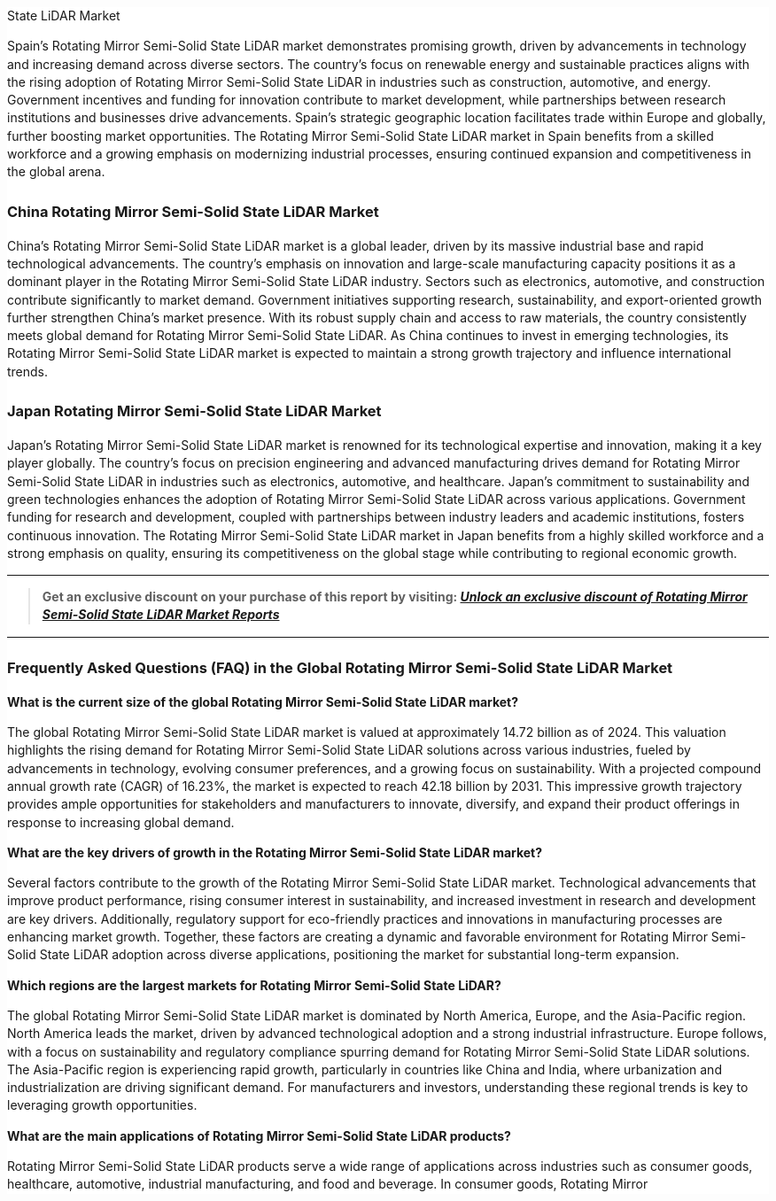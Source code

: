 State LiDAR Market</h3><p>Spain&rsquo;s Rotating Mirror Semi-Solid State LiDAR market demonstrates promising growth, driven by advancements in technology and increasing demand across diverse sectors. The country&rsquo;s focus on renewable energy and sustainable practices aligns with the rising adoption of Rotating Mirror Semi-Solid State LiDAR in industries such as construction, automotive, and energy. Government incentives and funding for innovation contribute to market development, while partnerships between research institutions and businesses drive advancements. Spain&rsquo;s strategic geographic location facilitates trade within Europe and globally, further boosting market opportunities. The Rotating Mirror Semi-Solid State LiDAR market in Spain benefits from a skilled workforce and a growing emphasis on modernizing industrial processes, ensuring continued expansion and competitiveness in the global arena.</p><h3>China Rotating Mirror Semi-Solid State LiDAR Market</h3><p>China&rsquo;s Rotating Mirror Semi-Solid State LiDAR market is a global leader, driven by its massive industrial base and rapid technological advancements. The country&rsquo;s emphasis on innovation and large-scale manufacturing capacity positions it as a dominant player in the Rotating Mirror Semi-Solid State LiDAR industry. Sectors such as electronics, automotive, and construction contribute significantly to market demand. Government initiatives supporting research, sustainability, and export-oriented growth further strengthen China&rsquo;s market presence. With its robust supply chain and access to raw materials, the country consistently meets global demand for Rotating Mirror Semi-Solid State LiDAR. As China continues to invest in emerging technologies, its Rotating Mirror Semi-Solid State LiDAR market is expected to maintain a strong growth trajectory and influence international trends.</p><h3>Japan Rotating Mirror Semi-Solid State LiDAR Market</h3><p>Japan&rsquo;s Rotating Mirror Semi-Solid State LiDAR market is renowned for its technological expertise and innovation, making it a key player globally. The country&rsquo;s focus on precision engineering and advanced manufacturing drives demand for Rotating Mirror Semi-Solid State LiDAR in industries such as electronics, automotive, and healthcare. Japan&rsquo;s commitment to sustainability and green technologies enhances the adoption of Rotating Mirror Semi-Solid State LiDAR across various applications. Government funding for research and development, coupled with partnerships between industry leaders and academic institutions, fosters continuous innovation. The Rotating Mirror Semi-Solid State LiDAR market in Japan benefits from a highly skilled workforce and a strong emphasis on quality, ensuring its competitiveness on the global stage while contributing to regional economic growth.</p><hr /><blockquote><p><strong>Get an exclusive discount on your purchase of this report by visiting: <em><a href="://marketresearchpulse.com/ask-for-discount/14568?utm_source=Github&amp;utm_medium=0116">Unlock an exclusive discount of Rotating Mirror Semi-Solid State LiDAR Market Reports</a></em>&nbsp;</strong></p></blockquote><hr /><h3>Frequently Asked Questions (FAQ) in the Global Rotating Mirror Semi-Solid State LiDAR Market</h3><p><strong>What is the current size of the global Rotating Mirror Semi-Solid State LiDAR market?</strong></p><p>The global Rotating Mirror Semi-Solid State LiDAR market is valued at approximately 14.72 billion as of 2024. This valuation highlights the rising demand for Rotating Mirror Semi-Solid State LiDAR solutions across various industries, fueled by advancements in technology, evolving consumer preferences, and a growing focus on sustainability. With a projected compound annual growth rate (CAGR) of 16.23%, the market is expected to reach 42.18 billion by 2031. This impressive growth trajectory provides ample opportunities for stakeholders and manufacturers to innovate, diversify, and expand their product offerings in response to increasing global demand.</p><p><strong>What are the key drivers of growth in the Rotating Mirror Semi-Solid State LiDAR market?</strong></p><p>Several factors contribute to the growth of the Rotating Mirror Semi-Solid State LiDAR market. Technological advancements that improve product performance, rising consumer interest in sustainability, and increased investment in research and development are key drivers. Additionally, regulatory support for eco-friendly practices and innovations in manufacturing processes are enhancing market growth. Together, these factors are creating a dynamic and favorable environment for Rotating Mirror Semi-Solid State LiDAR adoption across diverse applications, positioning the market for substantial long-term expansion.</p><p><strong>Which regions are the largest markets for Rotating Mirror Semi-Solid State LiDAR?</strong></p><p>The global Rotating Mirror Semi-Solid State LiDAR market is dominated by North America, Europe, and the Asia-Pacific region. North America leads the market, driven by advanced technological adoption and a strong industrial infrastructure. Europe follows, with a focus on sustainability and regulatory compliance spurring demand for Rotating Mirror Semi-Solid State LiDAR solutions. The Asia-Pacific region is experiencing rapid growth, particularly in countries like China and India, where urbanization and industrialization are driving significant demand. For manufacturers and investors, understanding these regional trends is key to leveraging growth opportunities.</p><p><strong>What are the main applications of Rotating Mirror Semi-Solid State LiDAR products?</strong></p><p>Rotating Mirror Semi-Solid State LiDAR products serve a wide range of applications across industries such as consumer goods, healthcare, automotive, industrial manufacturing, and food and beverage. In consumer goods, Rotating Mirror